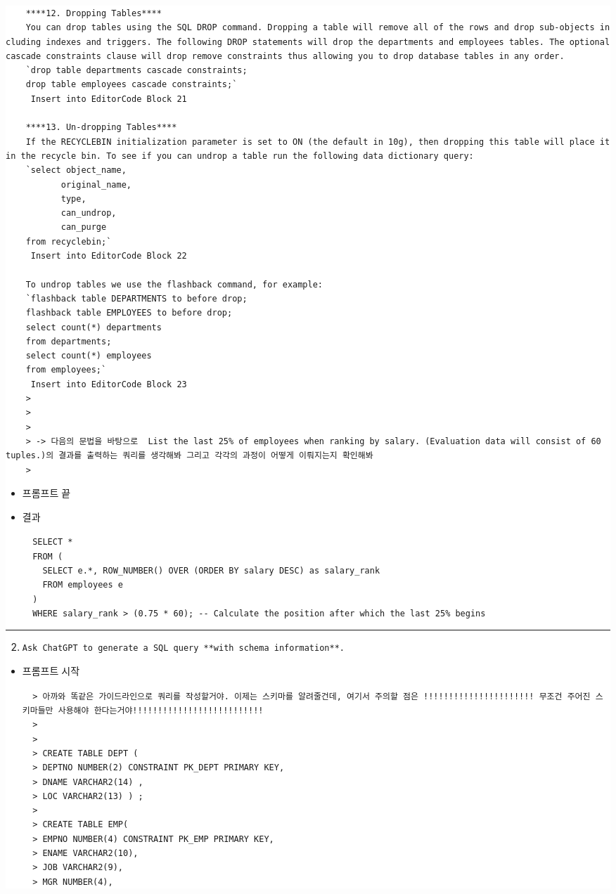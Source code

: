         ****12. Dropping Tables****
        You can drop tables using the SQL DROP command. Dropping a table will remove all of the rows and drop sub-objects including indexes and triggers. The following DROP statements will drop the departments and employees tables. The optional cascade constraints clause will drop remove constraints thus allowing you to drop database tables in any order.
        `drop table departments cascade constraints;
        drop table employees cascade constraints;`
         Insert into EditorCode Block 21
        
        ****13. Un-dropping Tables****
        If the RECYCLEBIN initialization parameter is set to ON (the default in 10g), then dropping this table will place it in the recycle bin. To see if you can undrop a table run the following data dictionary query:
        `select object_name, 
               original_name, 
               type, 
               can_undrop, 
               can_purge
        from recyclebin;`
         Insert into EditorCode Block 22
        
        To undrop tables we use the flashback command, for example:
        `flashback table DEPARTMENTS to before drop;
        flashback table EMPLOYEES to before drop;
        select count(*) departments 
        from departments;
        select count(*) employees
        from employees;`
         Insert into EditorCode Block 23
        > 
        > 
        > 
        > -> 다음의 문법을 바탕으로  List the last 25% of employees when ranking by salary. (Evaluation data will consist of 60 tuples.)의 결과를 출력하는 쿼리를 생각해봐 그리고 각각의 과정이 어떻게 이뤄지는지 확인해봐
        > 

- 프롬프트 끝

- 결과
        
        SELECT *
        FROM (
          SELECT e.*, ROW_NUMBER() OVER (ORDER BY salary DESC) as salary_rank
          FROM employees e
        )
        WHERE salary_rank > (0.75 * 60); -- Calculate the position after which the last 25% begins
        

---

2. `Ask ChatGPT to generate a SQL query **with schema information**.`

- 프롬프트 시작
      
        > 아까와 똑같은 가이드라인으로 쿼리를 작성할거야. 이제는 스키마를 알려줄건데, 여기서 주의할 점은 !!!!!!!!!!!!!!!!!!!!!! 무조건 주어진 스키마들만 사용해야 한다는거야!!!!!!!!!!!!!!!!!!!!!!!!!!
        > 
        > 
        > CREATE TABLE DEPT (
        > DEPTNO NUMBER(2) CONSTRAINT PK_DEPT PRIMARY KEY,
        > DNAME VARCHAR2(14) ,
        > LOC VARCHAR2(13) ) ;
        > 
        > CREATE TABLE EMP(
        > EMPNO NUMBER(4) CONSTRAINT PK_EMP PRIMARY KEY,
        > ENAME VARCHAR2(10),
        > JOB VARCHAR2(9),
        > MGR NUMBER(4),